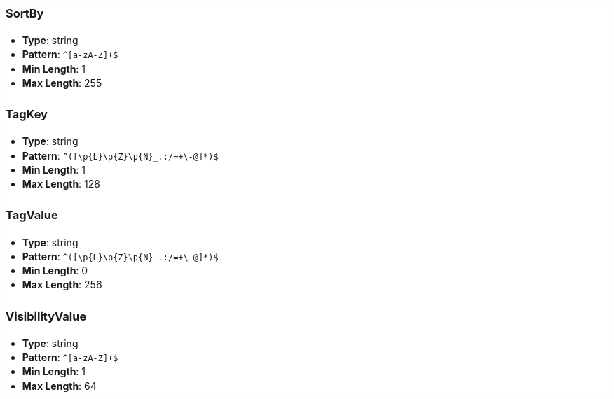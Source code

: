 ### SortBy
- **Type**: string
- **Pattern**: `^[a-zA-Z]+$`
- **Min Length**: 1
- **Max Length**: 255

### TagKey
- **Type**: string
- **Pattern**: `^([\p{L}\p{Z}\p{N}_.:/=+\-@]*)$`
- **Min Length**: 1
- **Max Length**: 128

### TagValue
- **Type**: string
- **Pattern**: `^([\p{L}\p{Z}\p{N}_.:/=+\-@]*)$`
- **Min Length**: 0
- **Max Length**: 256

### VisibilityValue
- **Type**: string
- **Pattern**: `^[a-zA-Z]+$`
- **Min Length**: 1
- **Max Length**: 64


